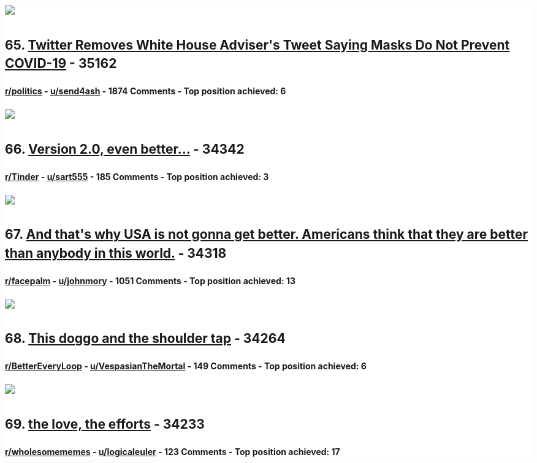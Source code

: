<a href="https://i.redd.it/dr8segl1evt51.jpg"><img src="https://b.thumbs.redditmedia.com/HHqyrcPF0Ter007R-_CPLfIz-MU2whTHX3SoT0hEmQU.jpg"></img></a>

## 65. [Twitter Removes White House Adviser's Tweet Saying Masks Do Not Prevent COVID-19](http://reddit.com/r/politics/comments/jdfce3/twitter_removes_white_house_advisers_tweet_saying/) - 35162
#### [r/politics](http://reddit.com/r/politics) - [u/send4ash](http://reddit.com/u/send4ash) - 1874 Comments - Top position achieved: 6

<a href="https://www.newsweek.com/twitter-removes-mask-tweet-white-house-adviser-1540081"><img src="https://b.thumbs.redditmedia.com/0hCcyoPQ0eB-zAflkkUWeN1iEm3JXVyA7OX7rvVoBXc.jpg"></img></a>

## 66. [Version 2.0, even better...](http://reddit.com/r/Tinder/comments/jdio90/version_20_even_better/) - 34342
#### [r/Tinder](http://reddit.com/r/Tinder) - [u/sart555](http://reddit.com/u/sart555) - 185 Comments - Top position achieved: 3

<a href="https://i.redd.it/6gq937o4lvt51.png"><img src="https://b.thumbs.redditmedia.com/fSvh5BTrTu9vQR9mpH1GfU-rv6hXwiKL2ccuCiujMGQ.jpg"></img></a>

## 67. [And that's why USA is not gonna get better. Americans think that they are better than anybody in this world.](http://reddit.com/r/facepalm/comments/jdg588/and_thats_why_usa_is_not_gonna_get_better/) - 34318
#### [r/facepalm](http://reddit.com/r/facepalm) - [u/johnmory](http://reddit.com/u/johnmory) - 1051 Comments - Top position achieved: 13

<a href="https://i.redd.it/vsiivngfsut51.jpg"><img src="https://b.thumbs.redditmedia.com/39r4jovoH42JqNxnysYTfB0thZduBywlhvUAmEi9Fgg.jpg"></img></a>

## 68. [This doggo and the shoulder tap](http://reddit.com/r/BetterEveryLoop/comments/jdg8ae/this_doggo_and_the_shoulder_tap/) - 34264
#### [r/BetterEveryLoop](http://reddit.com/r/BetterEveryLoop) - [u/VespasianTheMortal](http://reddit.com/u/VespasianTheMortal) - 149 Comments - Top position achieved: 6

<a href="https://imgur.com/xPuvMFu.gif"><img src="https://a.thumbs.redditmedia.com/VuZUBB_afVwPKqbXuR5zTIxDBS8zAnUsIQiMPRo-T78.jpg"></img></a>

## 69. [the love, the efforts](http://reddit.com/r/wholesomememes/comments/jdig4u/the_love_the_efforts/) - 34233
#### [r/wholesomememes](http://reddit.com/r/wholesomememes) - [u/logicaleuler](http://reddit.com/u/logicaleuler) - 123 Comments - Top position achieved: 17
